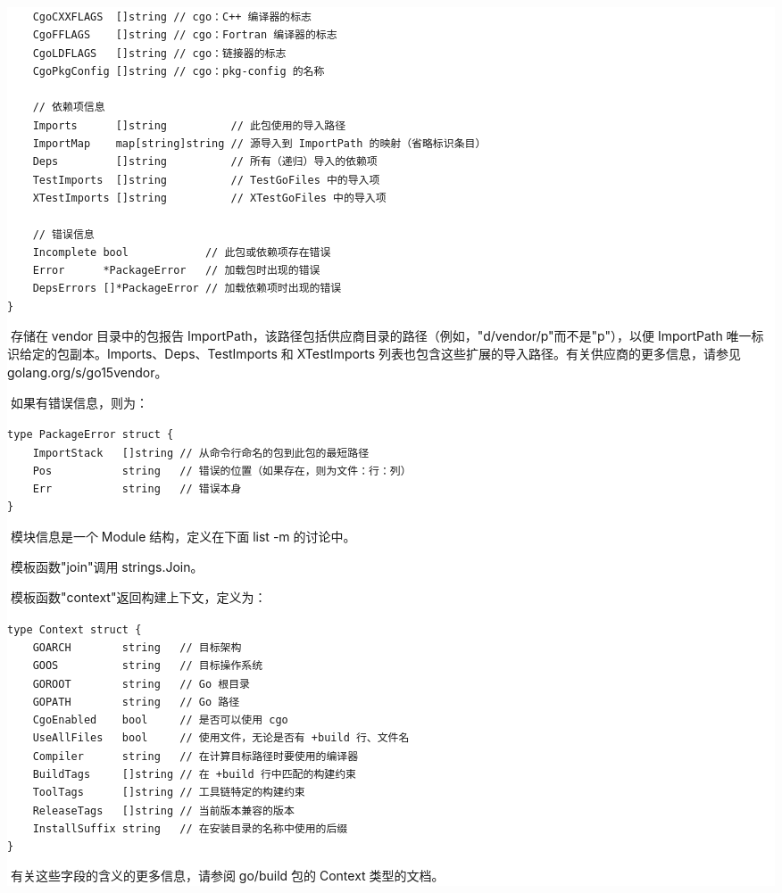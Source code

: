 ```
    CgoCXXFLAGS  []string // cgo：C++ 编译器的标志
    CgoFFLAGS    []string // cgo：Fortran 编译器的标志
    CgoLDFLAGS   []string // cgo：链接器的标志
    CgoPkgConfig []string // cgo：pkg-config 的名称

    // 依赖项信息
    Imports      []string          // 此包使用的导入路径
    ImportMap    map[string]string // 源导入到 ImportPath 的映射（省略标识条目）
    Deps         []string          // 所有（递归）导入的依赖项
    TestImports  []string          // TestGoFiles 中的导入项
    XTestImports []string          // XTestGoFiles 中的导入项

    // 错误信息
    Incomplete bool            // 此包或依赖项存在错误
    Error      *PackageError   // 加载包时出现的错误
    DepsErrors []*PackageError // 加载依赖项时出现的错误
}
```

​	存储在 vendor 目录中的包报告 ImportPath，该路径包括供应商目录的路径（例如，"d/vendor/p"而不是"p"），以便 ImportPath 唯一标识给定的包副本。Imports、Deps、TestImports 和 XTestImports 列表也包含这些扩展的导入路径。有关供应商的更多信息，请参见 golang.org/s/go15vendor。

​	如果有错误信息，则为：

```
type PackageError struct {
    ImportStack   []string // 从命令行命名的包到此包的最短路径
    Pos           string   // 错误的位置（如果存在，则为文件：行：列）
    Err           string   // 错误本身
}
```

​	模块信息是一个 Module 结构，定义在下面 list -m 的讨论中。

​	模板函数"join"调用 strings.Join。

​	模板函数"context"返回构建上下文，定义为：

```
type Context struct {
    GOARCH        string   // 目标架构
    GOOS          string   // 目标操作系统
    GOROOT        string   // Go 根目录
    GOPATH        string   // Go 路径
    CgoEnabled    bool     // 是否可以使用 cgo
    UseAllFiles   bool     // 使用文件，无论是否有 +build 行、文件名
    Compiler      string   // 在计算目标路径时要使用的编译器
    BuildTags     []string // 在 +build 行中匹配的构建约束
    ToolTags      []string // 工具链特定的构建约束
    ReleaseTags   []string // 当前版本兼容的版本
    InstallSuffix string   // 在安装目录的名称中使用的后缀
}
```

​	有关这些字段的含义的更多信息，请参阅 go/build 包的 Context 类型的文档。
